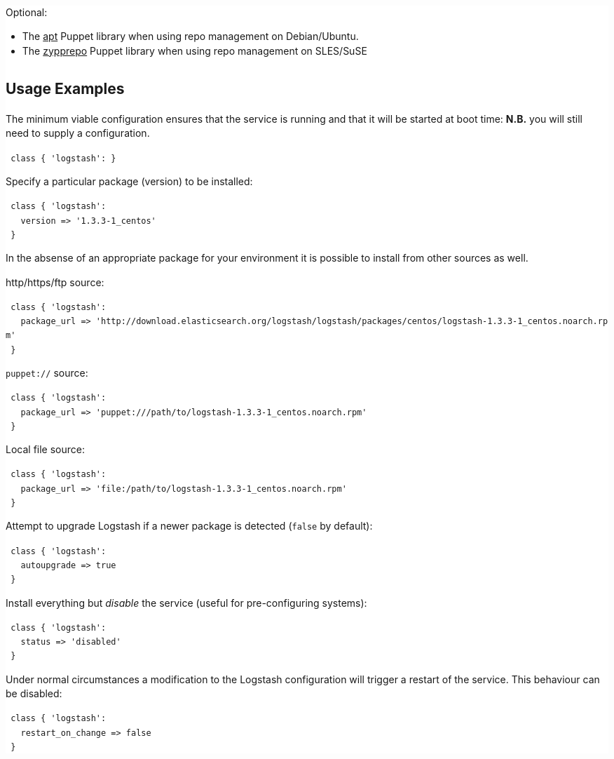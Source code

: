 Optional:
* The [apt](https://forge.puppetlabs.com/puppetlabs/apt) Puppet library when using repo management on Debian/Ubuntu.
* The [zypprepo](https://forge.puppetlabs.com/darin/zypprepo) Puppet library when using repo management on SLES/SuSE

## Usage Examples

The minimum viable configuration ensures that the service is running and that it will be started at boot time:
**N.B.** you will still need to supply a configuration.

     class { 'logstash': }

Specify a particular package (version) to be installed:

     class { 'logstash':
       version => '1.3.3-1_centos'
     }

In the absense of an appropriate package for your environment it is possible to install from other sources as well.

http/https/ftp source:

     class { 'logstash':
       package_url => 'http://download.elasticsearch.org/logstash/logstash/packages/centos/logstash-1.3.3-1_centos.noarch.rpm'
     }

`puppet://` source:

     class { 'logstash':
       package_url => 'puppet:///path/to/logstash-1.3.3-1_centos.noarch.rpm'
     }

Local file source:

     class { 'logstash':
       package_url => 'file:/path/to/logstash-1.3.3-1_centos.noarch.rpm'
     }

Attempt to upgrade Logstash if a newer package is detected (`false` by default):

     class { 'logstash':
       autoupgrade => true
     }

Install everything but *disable* the service (useful for pre-configuring systems):

     class { 'logstash':
       status => 'disabled'
     }

Under normal circumstances a modification to the Logstash configuration will trigger a restart of the service. This behaviour can be disabled:

     class { 'logstash':
       restart_on_change => false
     }
